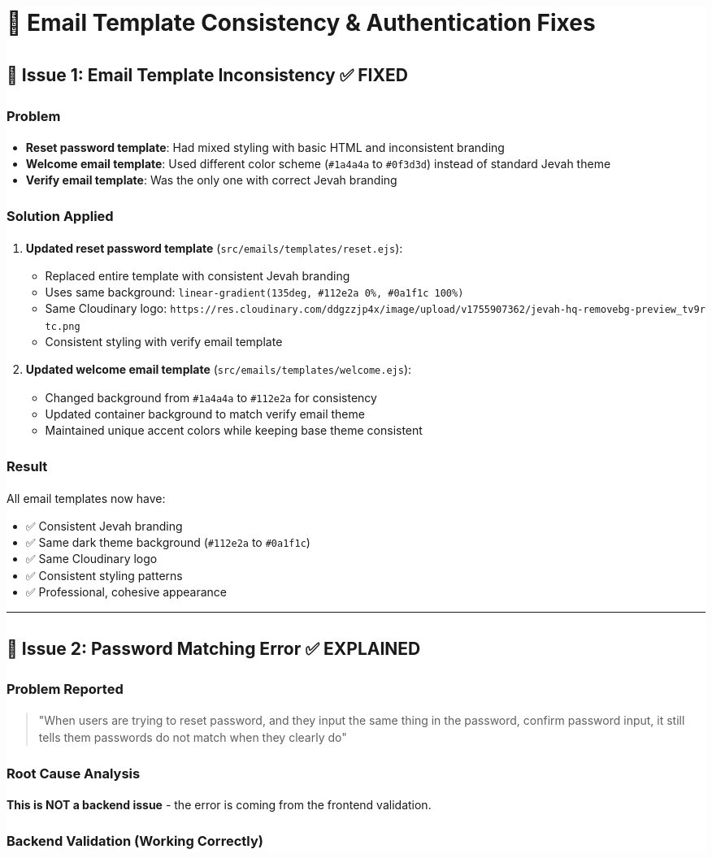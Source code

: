 # 🔧 Email Template Consistency & Authentication Fixes

## 📧 Issue 1: Email Template Inconsistency ✅ FIXED

### Problem

- **Reset password template**: Had mixed styling with basic HTML and inconsistent branding
- **Welcome email template**: Used different color scheme (`#1a4a4a` to `#0f3d3d`) instead of standard Jevah theme
- **Verify email template**: Was the only one with correct Jevah branding

### Solution Applied

1. **Updated reset password template** (`src/emails/templates/reset.ejs`):

   - Replaced entire template with consistent Jevah branding
   - Uses same background: `linear-gradient(135deg, #112e2a 0%, #0a1f1c 100%)`
   - Same Cloudinary logo: `https://res.cloudinary.com/ddgzzjp4x/image/upload/v1755907362/jevah-hq-removebg-preview_tv9rtc.png`
   - Consistent styling with verify email template

2. **Updated welcome email template** (`src/emails/templates/welcome.ejs`):
   - Changed background from `#1a4a4a` to `#112e2a` for consistency
   - Updated container background to match verify email theme
   - Maintained unique accent colors while keeping base theme consistent

### Result

All email templates now have:

- ✅ Consistent Jevah branding
- ✅ Same dark theme background (`#112e2a` to `#0a1f1c`)
- ✅ Same Cloudinary logo
- ✅ Consistent styling patterns
- ✅ Professional, cohesive appearance

---

## 🔐 Issue 2: Password Matching Error ✅ EXPLAINED

### Problem Reported

> "When users are trying to reset password, and they input the same thing in the password, confirm password input, it still tells them passwords do not match when they clearly do"

### Root Cause Analysis

**This is NOT a backend issue** - the error is coming from the frontend validation.

### Backend Validation (Working Correctly)
